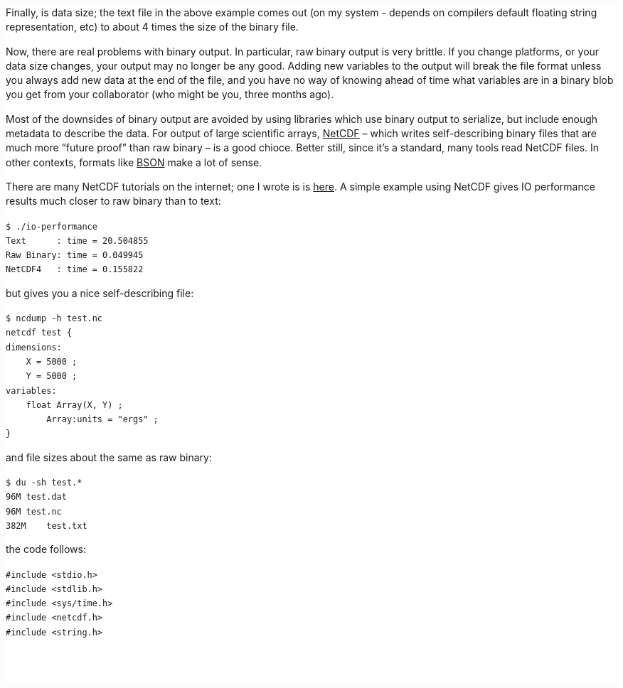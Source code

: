 <p>Finally, is data size; the text file in the above example comes out (on my system - depends on compilers default floating string representation, etc) to about 4 times the size of the binary file.</p>

<p>Now, there are real problems with binary output.  In particular, raw binary output is very brittle.  If you change platforms, or your data size changes, your output may no longer be any good.  Adding new variables to the output will break the file format unless you always add new data at the end of the file, and you have no way of knowing ahead of time what variables are in a binary blob you get from your collaborator (who might be you, three months ago).</p>

<p>Most of the downsides of binary output are avoided by using libraries which use binary output to serialize, but include enough metadata to describe the data.  For output of large scientific arrays, <a href="http://www.unidata.ucar.edu/software/netcdf/">NetCDF</a> – which writes self-describing binary files that are much more “future proof” than raw binary – is a good chioce.  Better still, since it’s a standard, many tools read NetCDF files.  In other contexts, formats like <a href="http://bsonspec.org">BSON</a> make a lot of sense.</p>

<p>There are many NetCDF tutorials on the internet; one I wrote is is <a href="http://wiki.scinethpc.ca/wiki/images/a/af/Netcdfhdf5.pdf">here</a>.  A simple example using NetCDF gives IO performance results much closer to raw binary than to text:</p>

<pre><code class="language-bash">$ ./io-performance
Text      : time = 20.504855
Raw Binary: time = 0.049945
NetCDF4   : time = 0.155822
</code></pre>

<p>but gives you a nice self-describing file:</p>

<pre><code class="language-bash">$ ncdump -h test.nc
netcdf test {
dimensions:
	X = 5000 ;
	Y = 5000 ;
variables:
	float Array(X, Y) ;
		Array:units = "ergs" ;
}
</code></pre>

<p>and file sizes about the same as raw binary:</p>

<pre><code class="language-bash">$ du -sh test.*
96M	test.dat
96M	test.nc
382M	test.txt
</code></pre>

<p>the code follows:</p>

<pre><code class="language-c">#include &lt;stdio.h&gt;
#include &lt;stdlib.h&gt;
#include &lt;sys/time.h&gt;
#include &lt;netcdf.h&gt;
#include &lt;string.h&gt;

